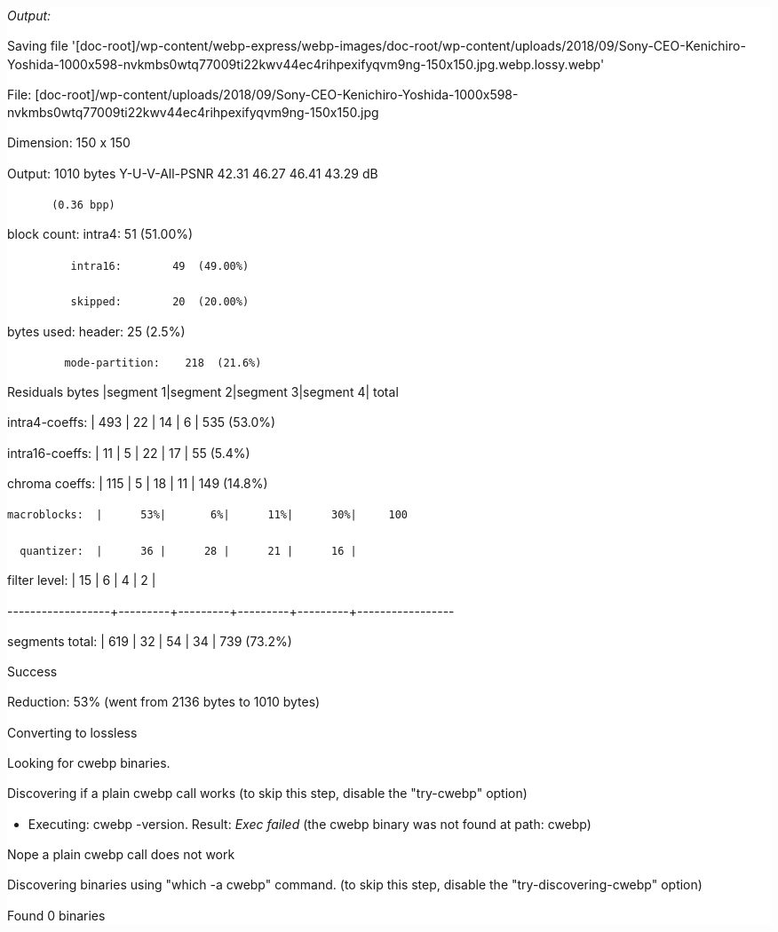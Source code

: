 
*Output:* 

Saving file '[doc-root]/wp-content/webp-express/webp-images/doc-root/wp-content/uploads/2018/09/Sony-CEO-Kenichiro-Yoshida-1000x598-nvkmbs0wtq77009ti22kwv44ec4rihpexifyqvm9ng-150x150.jpg.webp.lossy.webp'

File:      [doc-root]/wp-content/uploads/2018/09/Sony-CEO-Kenichiro-Yoshida-1000x598-nvkmbs0wtq77009ti22kwv44ec4rihpexifyqvm9ng-150x150.jpg

Dimension: 150 x 150

Output:    1010 bytes Y-U-V-All-PSNR 42.31 46.27 46.41   43.29 dB

           (0.36 bpp)

block count:  intra4:         51  (51.00%)

              intra16:        49  (49.00%)

              skipped:        20  (20.00%)

bytes used:  header:             25  (2.5%)

             mode-partition:    218  (21.6%)

 Residuals bytes  |segment 1|segment 2|segment 3|segment 4|  total

  intra4-coeffs:  |     493 |      22 |      14 |       6 |     535  (53.0%)

 intra16-coeffs:  |      11 |       5 |      22 |      17 |      55  (5.4%)

  chroma coeffs:  |     115 |       5 |      18 |      11 |     149  (14.8%)

    macroblocks:  |      53%|       6%|      11%|      30%|     100

      quantizer:  |      36 |      28 |      21 |      16 |

   filter level:  |      15 |       6 |       4 |       2 |

------------------+---------+---------+---------+---------+-----------------

 segments total:  |     619 |      32 |      54 |      34 |     739  (73.2%)


Success

Reduction: 53% (went from 2136 bytes to 1010 bytes)


Converting to lossless

Looking for cwebp binaries.

Discovering if a plain cwebp call works (to skip this step, disable the "try-cwebp" option)

- Executing: cwebp -version. Result: *Exec failed* (the cwebp binary was not found at path: cwebp)

Nope a plain cwebp call does not work

Discovering binaries using "which -a cwebp" command. (to skip this step, disable the "try-discovering-cwebp" option)

Found 0 binaries
